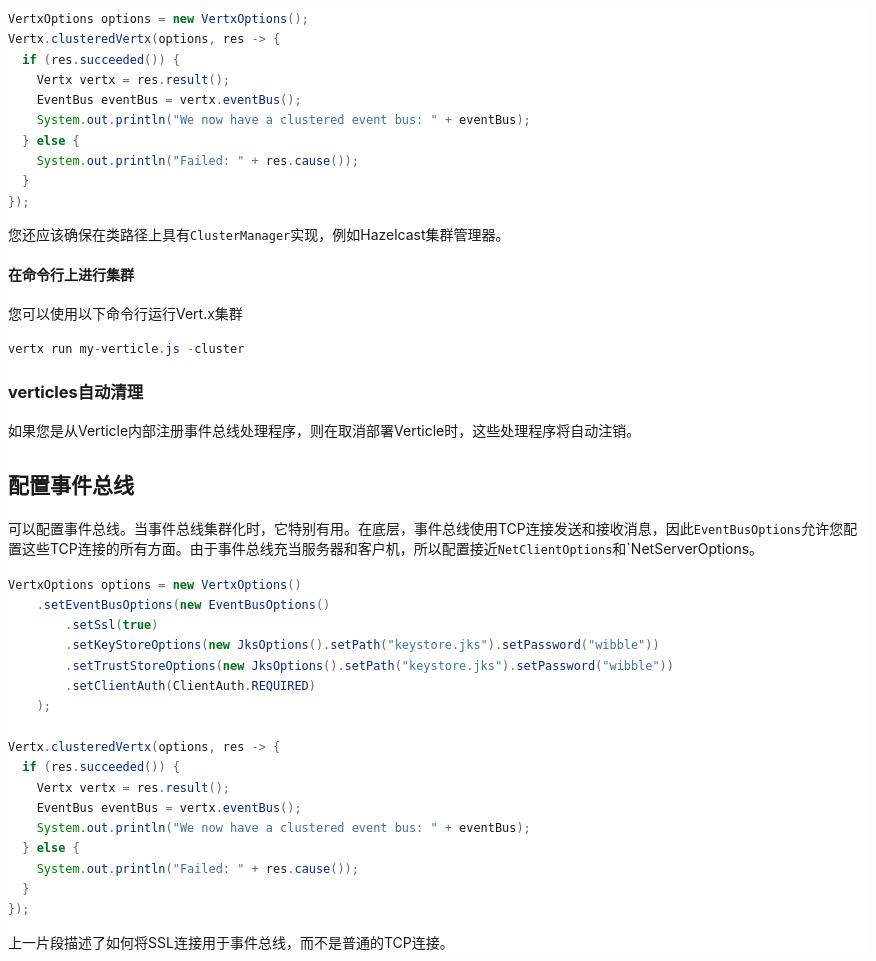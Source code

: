 ```java
VertxOptions options = new VertxOptions();
Vertx.clusteredVertx(options, res -> {
  if (res.succeeded()) {
    Vertx vertx = res.result();
    EventBus eventBus = vertx.eventBus();
    System.out.println("We now have a clustered event bus: " + eventBus);
  } else {
    System.out.println("Failed: " + res.cause());
  }
});
```

您还应该确保在类路径上具有`ClusterManager`实现，例如Hazelcast集群管理器。

<a name="61_____在命令行上进行集群"></a>
#### 在命令行上进行集群
您可以使用以下命令行运行Vert.x集群

```java
vertx run my-verticle.js -cluster
```

### verticles自动清理

如果您是从Verticle内部注册事件总线处理程序，则在取消部署Verticle时，这些处理程序将自动注销。

<a name="62___配置事件总线"></a>
## 配置事件总线
可以配置事件总线。当事件总线集群化时，它特别有用。在底层，事件总线使用TCP连接发送和接收消息，因此`EventBusOptions`允许您配置这些TCP连接的所有方面。由于事件总线充当服务器和客户机，所以配置接近`NetClientOptions`和`NetServerOptions。

```java
VertxOptions options = new VertxOptions()
    .setEventBusOptions(new EventBusOptions()
        .setSsl(true)
        .setKeyStoreOptions(new JksOptions().setPath("keystore.jks").setPassword("wibble"))
        .setTrustStoreOptions(new JksOptions().setPath("keystore.jks").setPassword("wibble"))
        .setClientAuth(ClientAuth.REQUIRED)
    );

Vertx.clusteredVertx(options, res -> {
  if (res.succeeded()) {
    Vertx vertx = res.result();
    EventBus eventBus = vertx.eventBus();
    System.out.println("We now have a clustered event bus: " + eventBus);
  } else {
    System.out.println("Failed: " + res.cause());
  }
});
```

上一片段描述了如何将SSL连接用于事件总线，而不是普通的TCP连接。

